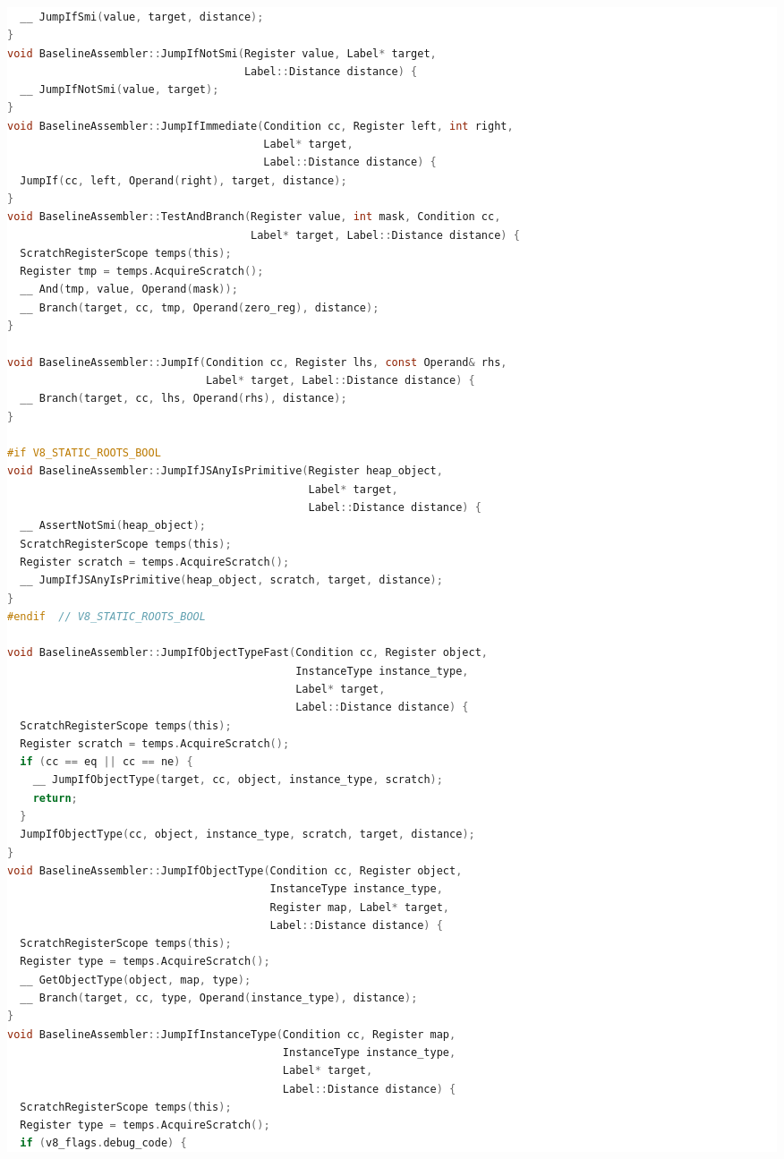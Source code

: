 ```c
  __ JumpIfSmi(value, target, distance);
}
void BaselineAssembler::JumpIfNotSmi(Register value, Label* target,
                                     Label::Distance distance) {
  __ JumpIfNotSmi(value, target);
}
void BaselineAssembler::JumpIfImmediate(Condition cc, Register left, int right,
                                        Label* target,
                                        Label::Distance distance) {
  JumpIf(cc, left, Operand(right), target, distance);
}
void BaselineAssembler::TestAndBranch(Register value, int mask, Condition cc,
                                      Label* target, Label::Distance distance) {
  ScratchRegisterScope temps(this);
  Register tmp = temps.AcquireScratch();
  __ And(tmp, value, Operand(mask));
  __ Branch(target, cc, tmp, Operand(zero_reg), distance);
}

void BaselineAssembler::JumpIf(Condition cc, Register lhs, const Operand& rhs,
                               Label* target, Label::Distance distance) {
  __ Branch(target, cc, lhs, Operand(rhs), distance);
}

#if V8_STATIC_ROOTS_BOOL
void BaselineAssembler::JumpIfJSAnyIsPrimitive(Register heap_object,
                                               Label* target,
                                               Label::Distance distance) {
  __ AssertNotSmi(heap_object);
  ScratchRegisterScope temps(this);
  Register scratch = temps.AcquireScratch();
  __ JumpIfJSAnyIsPrimitive(heap_object, scratch, target, distance);
}
#endif  // V8_STATIC_ROOTS_BOOL

void BaselineAssembler::JumpIfObjectTypeFast(Condition cc, Register object,
                                             InstanceType instance_type,
                                             Label* target,
                                             Label::Distance distance) {
  ScratchRegisterScope temps(this);
  Register scratch = temps.AcquireScratch();
  if (cc == eq || cc == ne) {
    __ JumpIfObjectType(target, cc, object, instance_type, scratch);
    return;
  }
  JumpIfObjectType(cc, object, instance_type, scratch, target, distance);
}
void BaselineAssembler::JumpIfObjectType(Condition cc, Register object,
                                         InstanceType instance_type,
                                         Register map, Label* target,
                                         Label::Distance distance) {
  ScratchRegisterScope temps(this);
  Register type = temps.AcquireScratch();
  __ GetObjectType(object, map, type);
  __ Branch(target, cc, type, Operand(instance_type), distance);
}
void BaselineAssembler::JumpIfInstanceType(Condition cc, Register map,
                                           InstanceType instance_type,
                                           Label* target,
                                           Label::Distance distance) {
  ScratchRegisterScope temps(this);
  Register type = temps.AcquireScratch();
  if (v8_flags.debug_code) {
```
